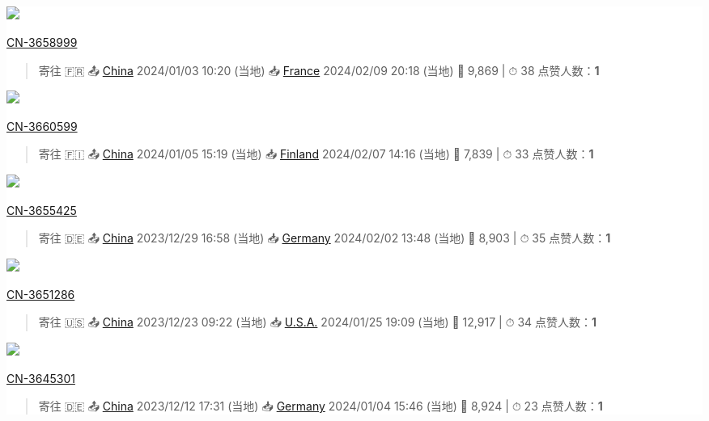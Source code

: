 ![](https://pan.4a1801.life:11443/d/public/article/Arthur/Postcrossing_map_generator/gallery/picture/n88czl5pibik5e7neu59988cxmb4x7kj.jpg) 

 [CN-3658999](https://www.postcrossing.com/postcards/CN-3658999) 
 >寄往  🇫🇷
> 📤 [China](https://www.bing.com/maps/?cp=22.56004~114.23477&lvl=12.0&setlang=zh-Hans) 2024/01/03 10:20 (当地)
> 📥 [France](https://www.bing.com/maps/?cp=46.58261~0.34348&lvl=12.0&setlang=zh-Hans) 2024/02/09 20:18 (当地)
 📏 9,869 | ⏱ 38
>点赞人数：**1**

![](https://pan.4a1801.life:11443/d/public/article/Arthur/Postcrossing_map_generator/gallery/picture/alc8fplc9d9x3x09szx1ximdl37wy9tq.jpg) 

 [CN-3660599](https://www.postcrossing.com/postcards/CN-3660599) 
 >寄往  🇫🇮
> 📤 [China](https://www.bing.com/maps/?cp=22.56004~114.23477&lvl=12.0&setlang=zh-Hans) 2024/01/05 15:19 (当地)
> 📥 [Finland](https://www.bing.com/maps/?cp=61.49911~23.78712&lvl=12.0&setlang=zh-Hans) 2024/02/07 14:16 (当地)
 📏 7,839 | ⏱ 33
>点赞人数：**1**

![](https://pan.4a1801.life:11443/d/public/article/Arthur/Postcrossing_map_generator/gallery/picture/tk5fio0qx4p35riku7ohuo92b5zoh3q5.jpg) 

 [CN-3655425](https://www.postcrossing.com/postcards/CN-3655425) 
 >寄往  🇩🇪
> 📤 [China](https://www.bing.com/maps/?cp=22.56004~114.23477&lvl=12.0&setlang=zh-Hans) 2023/12/29 16:58 (当地)
> 📥 [Germany](https://www.bing.com/maps/?cp=50.65278~11.98377&lvl=12.0&setlang=zh-Hans) 2024/02/02 13:48 (当地)
 📏 8,903 | ⏱ 35
>点赞人数：**1**

![](https://pan.4a1801.life:11443/d/public/article/Arthur/Postcrossing_map_generator/gallery/picture/a78wugdrvuw8d3sw0inber0258gvrb3c.jpg) 

 [CN-3651286](https://www.postcrossing.com/postcards/CN-3651286) 
 >寄往  🇺🇸
> 📤 [China](https://www.bing.com/maps/?cp=22.56004~114.23477&lvl=12.0&setlang=zh-Hans) 2023/12/23 09:22 (当地)
> 📥 [U.S.A.](https://www.bing.com/maps/?cp=37.94449~-87.40529&lvl=12.0&setlang=zh-Hans) 2024/01/25 19:09 (当地)
 📏 12,917 | ⏱ 34
>点赞人数：**1**

![](https://pan.4a1801.life:11443/d/public/article/Arthur/Postcrossing_map_generator/gallery/picture/sci47iqoeuw16b4840eqw9gkyhcu48sj.jpg) 

 [CN-3645301](https://www.postcrossing.com/postcards/CN-3645301) 
 >寄往  🇩🇪
> 📤 [China](https://www.bing.com/maps/?cp=22.56004~114.23477&lvl=12.0&setlang=zh-Hans) 2023/12/12 17:31 (当地)
> 📥 [Germany](https://www.bing.com/maps/?cp=53.59337~9.47629&lvl=12.0&setlang=zh-Hans) 2024/01/04 15:46 (当地)
 📏 8,924 | ⏱ 23
>点赞人数：**1**
